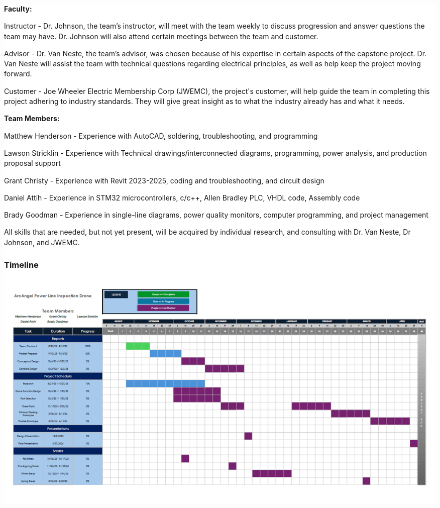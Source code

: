 **Faculty:**

Instructor - Dr. Johnson, the team’s instructor, will meet with the team weekly to discuss progression and answer questions the team may have. Dr. Johnson will also attend certain meetings between the team and customer.

Advisor - Dr. Van Neste, the team’s advisor, was chosen because of his expertise in certain aspects of the capstone project. Dr. Van Neste will assist the team with technical questions regarding electrical principles, as well as help keep the project moving forward. 

Customer - Joe Wheeler Electric Membership Corp (JWEMC), the project's customer, will help guide the team in completing this project adhering to industry standards. They will give great insight as to what the industry already has and what it needs.

**Team Members:**

Matthew Henderson - Experience with AutoCAD, soldering, troubleshooting, and programming

Lawson Stricklin - Experience with Technical drawings/interconnected diagrams, programming, power analysis, and production proposal support

Grant Christy - Experience with Revit 2023-2025, coding and troubleshooting, and circuit design

Daniel Attih - Experience in STM32 microcontrollers, c/c++, Allen Bradley PLC, VHDL code, Assembly code

Brady Goodman - Experience in single-line diagrams, power quality monitors, computer programming, and project management

All skills that are needed, but not yet present, will be acquired by individual research, and consulting with Dr. Van Neste, Dr Johnson, and JWEMC.

### Timeline

![Gantt Chart](ArcAngel%20Gantt%20Chart.png)
